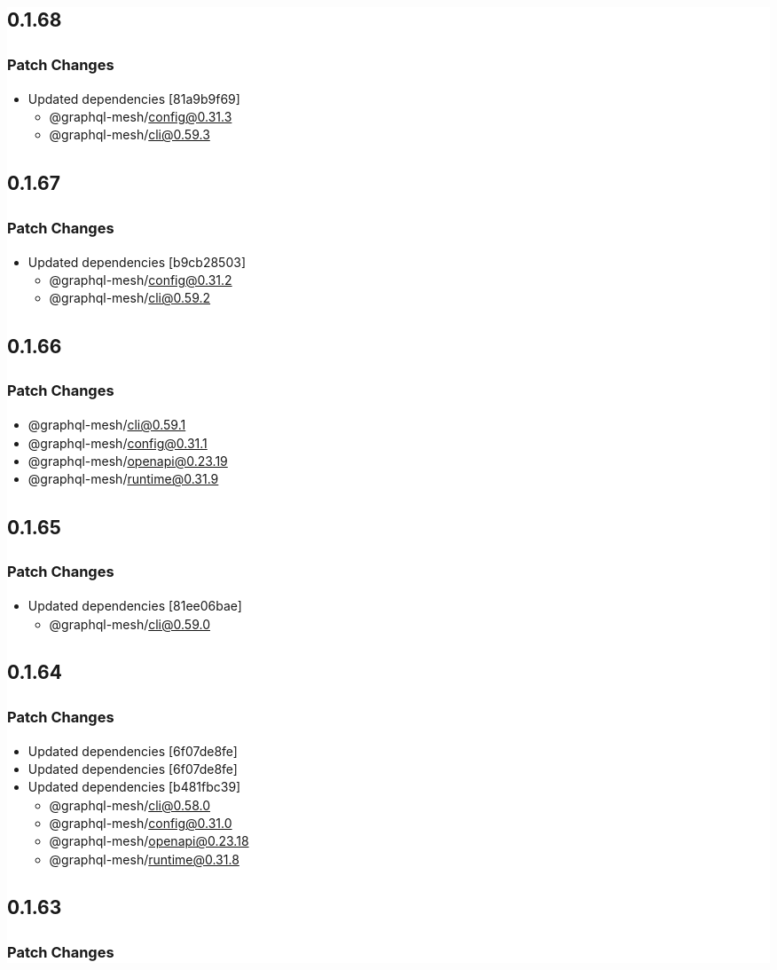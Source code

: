 ## 0.1.68

### Patch Changes

- Updated dependencies [81a9b9f69]
  - @graphql-mesh/config@0.31.3
  - @graphql-mesh/cli@0.59.3

## 0.1.67

### Patch Changes

- Updated dependencies [b9cb28503]
  - @graphql-mesh/config@0.31.2
  - @graphql-mesh/cli@0.59.2

## 0.1.66

### Patch Changes

- @graphql-mesh/cli@0.59.1
- @graphql-mesh/config@0.31.1
- @graphql-mesh/openapi@0.23.19
- @graphql-mesh/runtime@0.31.9

## 0.1.65

### Patch Changes

- Updated dependencies [81ee06bae]
  - @graphql-mesh/cli@0.59.0

## 0.1.64

### Patch Changes

- Updated dependencies [6f07de8fe]
- Updated dependencies [6f07de8fe]
- Updated dependencies [b481fbc39]
  - @graphql-mesh/cli@0.58.0
  - @graphql-mesh/config@0.31.0
  - @graphql-mesh/openapi@0.23.18
  - @graphql-mesh/runtime@0.31.8

## 0.1.63

### Patch Changes

